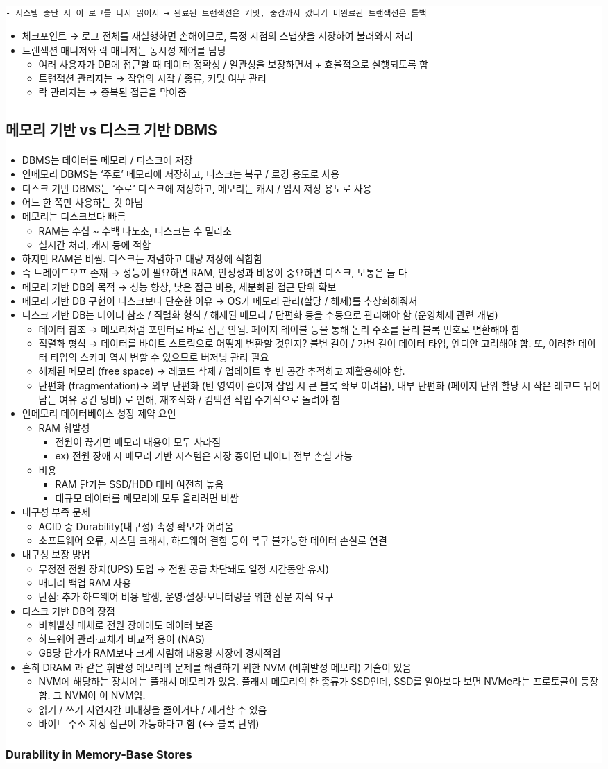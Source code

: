     - 시스템 중단 시 이 로그를 다시 읽어서 → 완료된 트랜잭션은 커밋, 중간까지 갔다가 미완료된 트랜잭션은 롤백
  - 체크포인트 → 로그 전체를 재실행하면 손해이므로, 특정 시점의 스냅샷을 저장하여 불러와서 처리
- 트랜잭션 매니저와 락 매니저는 동시성 제어를 담당
  - 여러 사용자가 DB에 접근할 때 데이터 정확성 / 일관성을 보장하면서 + 효율적으로 실행되도록 함
  - 트랜잭션 관리자는 → 작업의 시작 / 종류, 커밋 여부 관리
  - 락 관리자는 → 중복된 접근을 막아줌

## 메모리 기반 vs 디스크 기반 DBMS

- DBMS는 데이터를 메모리 / 디스크에 저장
- 인메모리 DBMS는 ‘주로’ 메모리에 저장하고, 디스크는 복구 / 로깅 용도로 사용
- 디스크 기반 DBMS는 ‘주로’ 디스크에 저장하고, 메모리는 캐시 / 임시 저장 용도로 사용
- 어느 한 쪽만 사용하는 것 아님
- 메모리는 디스크보다 빠름
  - RAM는 수십 ~ 수백 나노초, 디스크는 수 밀리초
  - 실시간 처리, 캐시 등에 적합
- 하지만 RAM은 비쌈. 디스크는 저렴하고 대량 저장에 적합함
- 즉 트레이드오프 존재 → 성능이 필요하면 RAM, 안정성과 비용이 중요하면 디스크, 보통은 둘 다
- 메모리 기반 DB의 목적 → 성능 향상, 낮은 접근 비용, 세분화된 접근 단위 확보
- 메모리 기반 DB 구현이 디스크보다 단순한 이유 → OS가 메모리 관리(할당 / 해제)를 추상화해줘서
- 디스크 기반 DB는 데이터 참조 / 직렬화 형식 / 해제된 메모리 / 단편화 등을 수동으로 관리해야 함 (운영체제 관련 개념)
  - 데이터 참조 → 메모리처럼 포인터로 바로 접근 안됨. 페이지 테이블 등을 통해 논리 주소를 물리 블록 번호로 변환해야 함
  - 직렬화 형식 → 데이터를 바이트 스트림으로 어떻게 변환할 것인지? 불변 길이 / 가변 길이 데이터 타입, 엔디안 고려해야 함. 또, 이러한 데이터 타입의 스키마 역시 변할 수 있으므로 버저닝 관리 필요
  - 해제된 메모리 (free space) → 레코드 삭제 / 업데이트 후 빈 공간 추적하고 재활용해야 함.
  - 단편화 (fragmentation)→ 외부 단편화 (빈 영역이 흩어져 삽입 시 큰 블록 확보 어려움), 내부 단편화 (페이지 단위 할당 시 작은 레코드 뒤에 남는 여유 공간 낭비) 로 인해, 재조직화 / 컴팩션 작업 주기적으로 돌려야 함
- 인메모리 데이터베이스 성장 제약 요인
  - RAM 휘발성
    - 전원이 끊기면 메모리 내용이 모두 사라짐
    - ex) 전원 장애 시 메모리 기반 시스템은 저장 중이던 데이터 전부 손실 가능
  - 비용
    - RAM 단가는 SSD/HDD 대비 여전히 높음
    - 대규모 데이터를 메모리에 모두 올리려면 비쌈
- 내구성 부족 문제
  - ACID 중 Durability(내구성) 속성 확보가 어려움
  - 소프트웨어 오류, 시스템 크래시, 하드웨어 결함 등이 복구 불가능한 데이터 손실로 연결
- 내구성 보장 방법
  - 무정전 전원 장치(UPS) 도입 → 전원 공급 차단돼도 일정 시간동안 유지)
  - 배터리 백업 RAM 사용
  - 단점: 추가 하드웨어 비용 발생, 운영·설정·모니터링을 위한 전문 지식 요구
- 디스크 기반 DB의 장점
  - 비휘발성 매체로 전원 장애에도 데이터 보존
  - 하드웨어 관리·교체가 비교적 용이 (NAS)
  - GB당 단가가 RAM보다 크게 저렴해 대용량 저장에 경제적임
- 흔히 DRAM 과 같은 휘발성 메모리의 문제를 해결하기 위한 NVM (비휘발성 메모리) 기술이 있음
  - NVM에 해당하는 장치에는 플래시 메모리가 있음. 플래시 메모리의 한 종류가 SSD인데, SSD를 알아보다 보면 NVMe라는 프로토콜이 등장함. 그 NVM이 이 NVM임.
  - 읽기 / 쓰기 지연시간 비대칭을 줄이거나 / 제거할 수 있음
  - 바이트 주소 지정 접근이 가능하다고 함 (↔ 블록 단위)

### Durability in Memory-Base Stores
